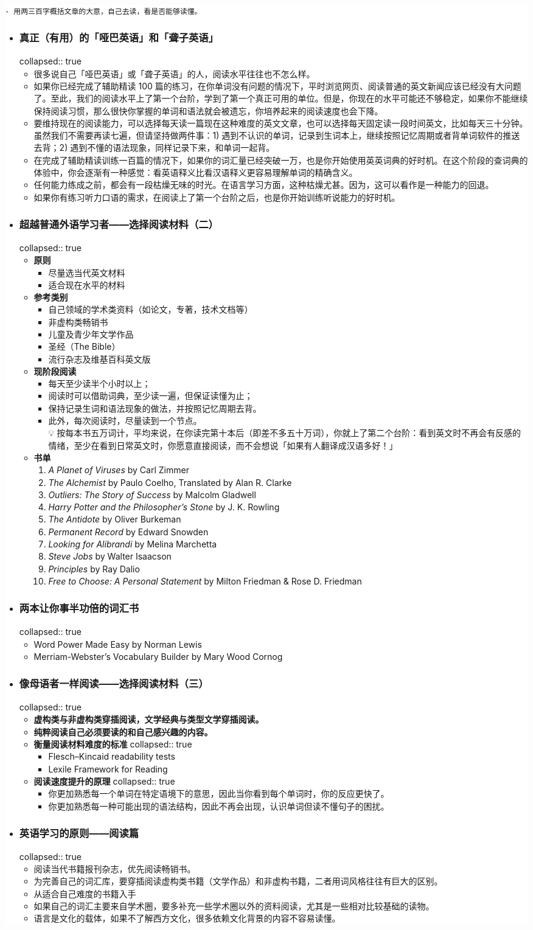     - 用两三百字概括文章的大意，自己去读，看是否能够读懂。
  - ### 真正（有用）的「哑巴英语」和「聋子英语」
    collapsed:: true
    - 很多说自己「哑巴英语」或「聋子英语」的人，阅读水平往往也不怎么样。
    - 如果你已经完成了辅助精读 100 篇的练习，在你单词没有问题的情况下，平时浏览网页、阅读普通的英文新闻应该已经没有大问题了。至此，我们的阅读水平上了第一个台阶，学到了第一个真正可用的单位。但是，你现在的水平可能还不够稳定，如果你不能继续保持阅读习惯，那么很快你掌握的单词和语法就会被遗忘，你培养起来的阅读速度也会下降。
    - 要维持现在的阅读能力，可以选择每天读一篇现在这种难度的英文文章，也可以选择每天固定读一段时间英文，比如每天三十分钟。虽然我们不需要再读七遍，但请坚持做两件事：1) 遇到不认识的单词，记录到生词本上，继续按照记忆周期或者背单词软件的推送去背；2) 遇到不懂的语法现象，同样记录下来，和单词一起背。
    - 在完成了辅助精读训练一百篇的情况下，如果你的词汇量已经突破一万，也是你开始使用英英词典的好时机。在这个阶段的查词典的体验中，你会逐渐有一种感觉：看英语释义比看汉语释义更容易理解单词的精确含义。
    - 任何能力练成之前，都会有一段枯燥无味的时光。在语言学习方面，这种枯燥尤甚。因为，这可以看作是一种能力的回退。
    - 如果你有练习听力口语的需求，在阅读上了第一个台阶之后，也是你开始训练听说能力的好时机。
  - ### 超越普通外语学习者——选择阅读材料（二）
    collapsed:: true
    - **原则**
      - 尽量选当代英文材料
      - 适合现在水平的材料
    - **参考类别**
      - 自己领域的学术类资料（如论文，专著，技术文档等）
      - 非虚构类畅销书
      - 儿童及青少年文学作品
      - 圣经（The Bible）
      - 流行杂志及维基百科英文版
    - **现阶段阅读**
      - 每天至少读半个小时以上；
      - 阅读时可以借助词典，至少读一遍，但保证读懂为止；
      - 保持记录生词和语法现象的做法，并按照记忆周期去背。
      - 此外，每次阅读时，尽量读到一个节点。
        <aside>
        💡 按每本书五万词计，平均来说，在你读完第十本后（即差不多五十万词），你就上了第二个台阶：看到英文时不再会有反感的情绪，至少在看到日常英文时，你愿意直接阅读，而不会想说「如果有人翻译成汉语多好！」
        </aside>
    - **书单**
        1. *A Planet of Viruses* by Carl Zimmer
        2. *The Alchemist* by Paulo Coelho, Translated by Alan R. Clarke
        3. *Outliers: The Story of Success* by Malcolm Gladwell
        4. *Harry Potter and the Philosopher’s Stone* by J. K. Rowling
        5. *The Antidote* by Oliver Burkeman
        6. *Permanent Record* by Edward Snowden
        7. *Looking for Alibrandi* by Melina Marchetta
        8. *Steve Jobs* by Walter Isaacson
        9. *Principles* by Ray Dalio
        10. *Free to Choose: A Personal Statement* by Milton Friedman & Rose D. Friedman
  - ### 两本让你事半功倍的词汇书
    collapsed:: true
    - Word Power Made Easy by Norman Lewis
    - Merriam-Webster’s Vocabulary Builder by Mary Wood Cornog
  - ### 像母语者一样阅读——选择阅读材料（三）
    collapsed:: true
    - **虚构类与非虚构类穿插阅读，文学经典与类型文学穿插阅读。**
    - **纯粹阅读自己必须要读的和自己感兴趣的内容。**
    - **衡量阅读材料难度的标准**
      collapsed:: true
      - Flesch–Kincaid readability tests
      - Lexile Framework for Reading
    - **阅读速度提升的原理**
      collapsed:: true
      - 你更加熟悉每一个单词在特定语境下的意思，因此当你看到每个单词时，你的反应更快了。
      - 你更加熟悉每一种可能出现的语法结构，因此不再会出现，认识单词但读不懂句子的困扰。
  - ### 英语学习的原则——阅读篇
    collapsed:: true
    - 阅读当代书籍报刊杂志，优先阅读畅销书。
    - 为完善自己的词汇库，要穿插阅读虚构类书籍（文学作品）和非虚构书籍，二者用词风格往往有巨大的区别。
    - 从适合自己难度的书籍入手
    - 如果自己的词汇主要来自学术圈，要多补充一些学术圈以外的资料阅读，尤其是一些相对比较基础的读物。
    - 语言是文化的载体，如果不了解西方文化，很多依赖文化背景的内容不容易读懂。